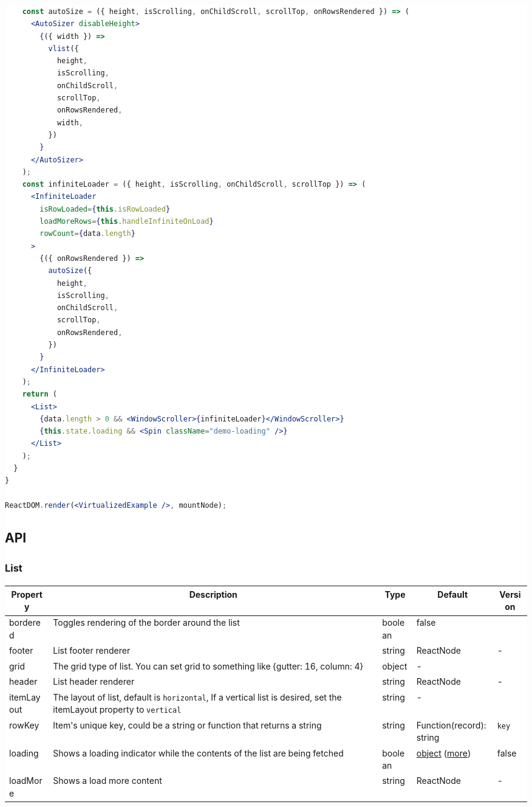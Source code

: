 ```jsx live
    const autoSize = ({ height, isScrolling, onChildScroll, scrollTop, onRowsRendered }) => (
      <AutoSizer disableHeight>
        {({ width }) =>
          vlist({
            height,
            isScrolling,
            onChildScroll,
            scrollTop,
            onRowsRendered,
            width,
          })
        }
      </AutoSizer>
    );
    const infiniteLoader = ({ height, isScrolling, onChildScroll, scrollTop }) => (
      <InfiniteLoader
        isRowLoaded={this.isRowLoaded}
        loadMoreRows={this.handleInfiniteOnLoad}
        rowCount={data.length}
      >
        {({ onRowsRendered }) =>
          autoSize({
            height,
            isScrolling,
            onChildScroll,
            scrollTop,
            onRowsRendered,
          })
        }
      </InfiniteLoader>
    );
    return (
      <List>
        {data.length > 0 && <WindowScroller>{infiniteLoader}</WindowScroller>}
        {this.state.loading && <Spin className="demo-loading" />}
      </List>
    );
  }
}

ReactDOM.render(<VirtualizedExample />, mountNode);
```

## API

### List

| Property | Description | Type | Default | Version |
| --- | --- | --- | --- | --- |
| bordered | Toggles rendering of the border around the list | boolean | false |  |
| footer | List footer renderer | string|ReactNode | - |  |
| grid | The grid type of list. You can set grid to something like {gutter: 16, column: 4} | object | - |  |
| header | List header renderer | string|ReactNode | - |  |
| itemLayout | The layout of list, default is `horizontal`, If a vertical list is desired, set the itemLayout property to `vertical` | string | - |  |
| rowKey | Item's unique key, could be a string or function that returns a string | string|Function(record):string | `key` | 3.12.0 |
| loading | Shows a loading indicator while the contents of the list are being fetched | boolean|[object](https://ant.design/components/spin-cn/#API) ([more](https://github.com/ant-design/ant-design/issues/8659)) | false |  |
| loadMore | Shows a load more content | string|ReactNode | - |  |